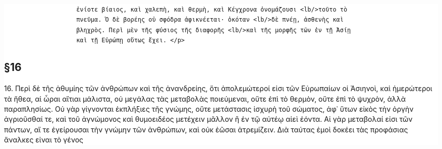                         ἐνίοτε βίαιος, καὶ χαλεπὴ, καὶ θερμὴ, καὶ Κέγχρονα ὀνομάζουσι <lb/>τοῦτο τὸ
                        πνεῦμα. Ὁ δὲ βορέης οὐ σφόδρα ἀφικνέεται· ὁκόταν <lb/>δὲ πνέῃ, ἀσθενὴς καὶ
                        βληχρὸς. Περὶ μὲν τῆς φύσιος τῆς διαφορῆς <lb/>καὶ τῆς μορφῆς τῶν ἐν τῇ Ἀσίῃ
                        καὶ τῇ Εὐρώπῃ οὕτως ἔχει. </p>  

## §16  

<p>16. Περὶ δὲ τῆς ἀθυμίης τῶν ἀνθρώπων καὶ τῆς ἀνανδρείης, <lb/>ὅτι
                        ἀπολεμώτεροί εἰσι τῶν Εὐρωπαίων οἱ Ἀσιηνοὶ, καὶ ἡμερώτεροι <lb/>τὰ ἤθεα, αἱ
                        ὧραι αἴτιαι μάλιστα, οὐ μεγάλας τὰς μεταβολὰς ποιεύμεναι, <lb/>οὔτε ἐπὶ τὸ
                        θερμὸν, οὔτε ἐπὶ τὸ ψυχρὸν, ἀλλὰ παραπλησίως. <lb/>Οὐ γὰρ γίγνονται
                        ἐκπλήξιες τῆς γνώμης, οὔτε μετάστασις ἰσχυρὴ <pb n="64"/> τοῦ σώματος, ἀφ᾿
                        ὕτων εἰκὸς τὴν ὀργὴν ἀγριοῦσθαί τε, καὶ τοῦ <lb/>ἀγνώμονος καὶ θυμοειδέος
                        μετέχειν μᾶλλον ἢ ἐν τῷ αὐτέῳ <lb/>αἰεὶ ἐόντα. Αἱ γὰρ μεταβολαί εἰσι τῶν
                        πάντων, αἵ τε ἐγείρουσαι <lb/>τὴν γνώμην τῶν ἀνθρώπων, καὶ οὐκ ἐῶσαι
                        ἀτρεμίζειν. <lb/>Διὰ ταύτας ἐμοὶ δοκέει τὰς προφάσιας ἄναλκες εἰναι τὸ γένος
